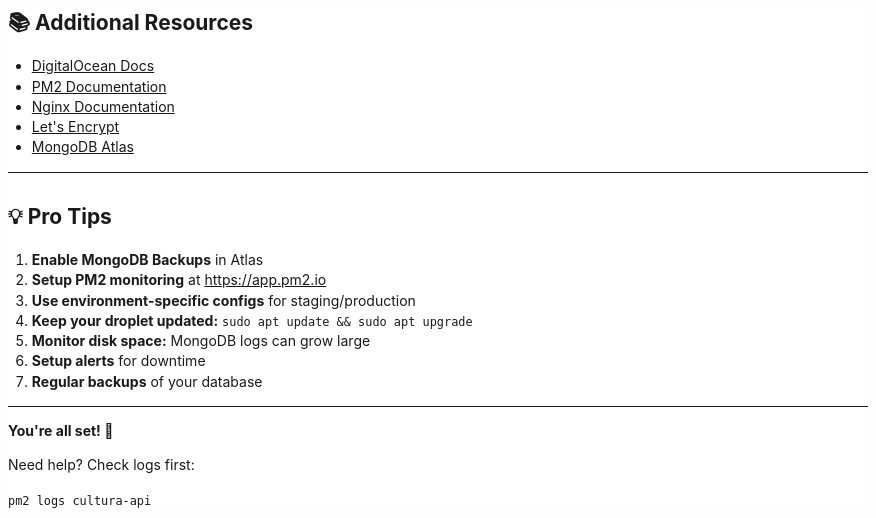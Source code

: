 
## 📚 Additional Resources

- [DigitalOcean Docs](https://docs.digitalocean.com/)
- [PM2 Documentation](https://pm2.keymetrics.io/)
- [Nginx Documentation](https://nginx.org/en/docs/)
- [Let's Encrypt](https://letsencrypt.org/)
- [MongoDB Atlas](https://docs.atlas.mongodb.com/)

---

## 💡 Pro Tips

1. **Enable MongoDB Backups** in Atlas
2. **Setup PM2 monitoring** at https://app.pm2.io
3. **Use environment-specific configs** for staging/production
4. **Keep your droplet updated:** `sudo apt update && sudo apt upgrade`
5. **Monitor disk space:** MongoDB logs can grow large
6. **Setup alerts** for downtime
7. **Regular backups** of your database

---

**You're all set! 🎉**

Need help? Check logs first:
```bash
pm2 logs cultura-api
```

